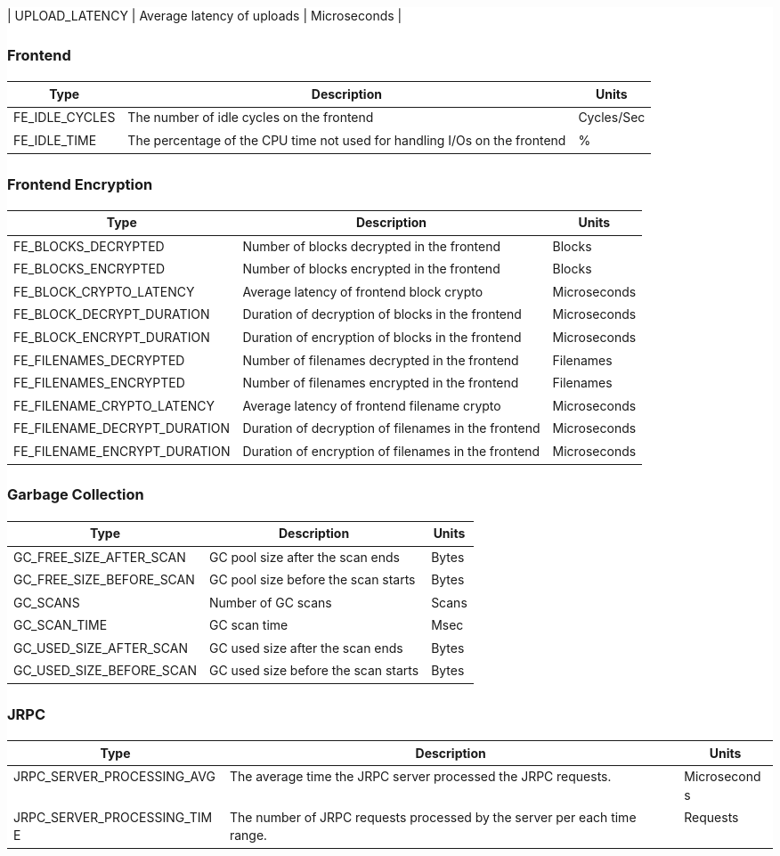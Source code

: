 | UPLOAD\_LATENCY                                   | Average latency of uploads                                                      | Microseconds       |

### Frontend

| **Type**         | **Description**                                                           | **Units**  |
| ---------------- | ------------------------------------------------------------------------- | ---------- |
| FE\_IDLE\_CYCLES | The number of idle cycles on the frontend                                 | Cycles/Sec |
| FE\_IDLE\_TIME   | The percentage of the CPU time not used for handling I/Os on the frontend | %          |

### Frontend Encryption

| **Type**                        | **Description**                                     | **Units**    |
| ------------------------------- | --------------------------------------------------- | ------------ |
| FE\_BLOCKS\_DECRYPTED           | Number of blocks decrypted in the frontend          | Blocks       |
| FE\_BLOCKS\_ENCRYPTED           | Number of blocks encrypted in the frontend          | Blocks       |
| FE\_BLOCK\_CRYPTO\_LATENCY      | Average latency of frontend block crypto            | Microseconds |
| FE\_BLOCK\_DECRYPT\_DURATION    | Duration of decryption of blocks in the frontend    | Microseconds |
| FE\_BLOCK\_ENCRYPT\_DURATION    | Duration of encryption of blocks in the frontend    | Microseconds |
| FE\_FILENAMES\_DECRYPTED        | Number of filenames decrypted in the frontend       | Filenames    |
| FE\_FILENAMES\_ENCRYPTED        | Number of filenames encrypted in the frontend       | Filenames    |
| FE\_FILENAME\_CRYPTO\_LATENCY   | Average latency of frontend filename crypto         | Microseconds |
| FE\_FILENAME\_DECRYPT\_DURATION | Duration of decryption of filenames in the frontend | Microseconds |
| FE\_FILENAME\_ENCRYPT\_DURATION | Duration of encryption of filenames in the frontend | Microseconds |

### Garbage Collection

| **Type**                     | **Description**                     | **Units** |
| ---------------------------- | ----------------------------------- | --------- |
| GC\_FREE\_SIZE\_AFTER\_SCAN  | GC pool size after the scan ends    | Bytes     |
| GC\_FREE\_SIZE\_BEFORE\_SCAN | GC pool size before the scan starts | Bytes     |
| GC\_SCANS                    | Number of GC scans                  | Scans     |
| GC\_SCAN\_TIME               | GC scan time                        | Msec      |
| GC\_USED\_SIZE\_AFTER\_SCAN  | GC used size after the scan ends    | Bytes     |
| GC\_USED\_SIZE\_BEFORE\_SCAN | GC used size before the scan starts | Bytes     |

### JRPC

| **Type**                       | **Description**                                                          | **Units**    |
| ------------------------------ | ------------------------------------------------------------------------ | ------------ |
| JRPC\_SERVER\_PROCESSING\_AVG  | The average time the JRPC server processed the JRPC requests.            | Microseconds |
| JRPC\_SERVER\_PROCESSING\_TIME | The number of JRPC requests processed by the server per each time range. | Requests     |
